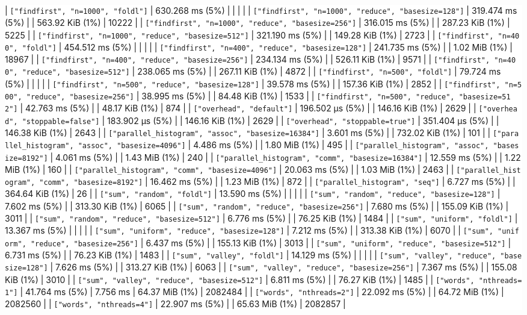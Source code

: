 | `["findfirst", "n=1000", "foldl"]`                  | 630.268 ms (5%) |           |                 |             |
| `["findfirst", "n=1000", "reduce", "basesize=128"]` | 319.474 ms (5%) |           | 563.92 KiB (1%) |       10222 |
| `["findfirst", "n=1000", "reduce", "basesize=256"]` | 316.015 ms (5%) |           | 287.23 KiB (1%) |        5225 |
| `["findfirst", "n=1000", "reduce", "basesize=512"]` | 321.190 ms (5%) |           | 149.28 KiB (1%) |        2723 |
| `["findfirst", "n=400", "foldl"]`                   | 454.512 ms (5%) |           |                 |             |
| `["findfirst", "n=400", "reduce", "basesize=128"]`  | 241.735 ms (5%) |           |   1.02 MiB (1%) |       18967 |
| `["findfirst", "n=400", "reduce", "basesize=256"]`  | 234.134 ms (5%) |           | 526.11 KiB (1%) |        9571 |
| `["findfirst", "n=400", "reduce", "basesize=512"]`  | 238.065 ms (5%) |           | 267.11 KiB (1%) |        4872 |
| `["findfirst", "n=500", "foldl"]`                   |  79.724 ms (5%) |           |                 |             |
| `["findfirst", "n=500", "reduce", "basesize=128"]`  |  39.578 ms (5%) |           | 157.36 KiB (1%) |        2852 |
| `["findfirst", "n=500", "reduce", "basesize=256"]`  |  38.995 ms (5%) |           |  84.48 KiB (1%) |        1533 |
| `["findfirst", "n=500", "reduce", "basesize=512"]`  |  42.763 ms (5%) |           |  48.17 KiB (1%) |         874 |
| `["overhead", "default"]`                           | 196.502 μs (5%) |           | 146.16 KiB (1%) |        2629 |
| `["overhead", "stoppable=false"]`                   | 183.902 μs (5%) |           | 146.16 KiB (1%) |        2629 |
| `["overhead", "stoppable=true"]`                    | 351.404 μs (5%) |           | 146.38 KiB (1%) |        2643 |
| `["parallel_histogram", "assoc", "basesize=16384"]` |   3.601 ms (5%) |           | 732.02 KiB (1%) |         101 |
| `["parallel_histogram", "assoc", "basesize=4096"]`  |   4.486 ms (5%) |           |   1.80 MiB (1%) |         495 |
| `["parallel_histogram", "assoc", "basesize=8192"]`  |   4.061 ms (5%) |           |   1.43 MiB (1%) |         240 |
| `["parallel_histogram", "comm", "basesize=16384"]`  |  12.559 ms (5%) |           |   1.22 MiB (1%) |         160 |
| `["parallel_histogram", "comm", "basesize=4096"]`   |  20.063 ms (5%) |           |   1.03 MiB (1%) |        2463 |
| `["parallel_histogram", "comm", "basesize=8192"]`   |  16.462 ms (5%) |           |   1.23 MiB (1%) |         872 |
| `["parallel_histogram", "seq"]`                     |   6.727 ms (5%) |           | 364.64 KiB (1%) |          26 |
| `["sum", "random", "foldl"]`                        |  13.590 ms (5%) |           |                 |             |
| `["sum", "random", "reduce", "basesize=128"]`       |   7.602 ms (5%) |           | 313.30 KiB (1%) |        6065 |
| `["sum", "random", "reduce", "basesize=256"]`       |   7.680 ms (5%) |           | 155.09 KiB (1%) |        3011 |
| `["sum", "random", "reduce", "basesize=512"]`       |   6.776 ms (5%) |           |  76.25 KiB (1%) |        1484 |
| `["sum", "uniform", "foldl"]`                       |  13.367 ms (5%) |           |                 |             |
| `["sum", "uniform", "reduce", "basesize=128"]`      |   7.212 ms (5%) |           | 313.38 KiB (1%) |        6070 |
| `["sum", "uniform", "reduce", "basesize=256"]`      |   6.437 ms (5%) |           | 155.13 KiB (1%) |        3013 |
| `["sum", "uniform", "reduce", "basesize=512"]`      |   6.731 ms (5%) |           |  76.23 KiB (1%) |        1483 |
| `["sum", "valley", "foldl"]`                        |  14.129 ms (5%) |           |                 |             |
| `["sum", "valley", "reduce", "basesize=128"]`       |   7.626 ms (5%) |           | 313.27 KiB (1%) |        6063 |
| `["sum", "valley", "reduce", "basesize=256"]`       |   7.367 ms (5%) |           | 155.08 KiB (1%) |        3010 |
| `["sum", "valley", "reduce", "basesize=512"]`       |   6.811 ms (5%) |           |  76.27 KiB (1%) |        1485 |
| `["words", "nthreads=1"]`                           |  41.764 ms (5%) |  7.756 ms |  64.37 MiB (1%) |     2082484 |
| `["words", "nthreads=2"]`                           |  22.092 ms (5%) |           |  64.72 MiB (1%) |     2082560 |
| `["words", "nthreads=4"]`                           |  22.907 ms (5%) |           |  65.63 MiB (1%) |     2082857 |
